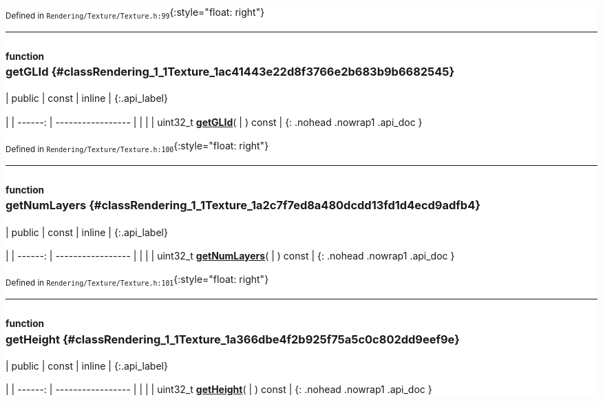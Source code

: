 



<sub>Defined in `Rendering/Texture/Texture.h:99`</sub>{:style="float: right"}

-------------------------------------------------------------------

### <small>function</small><br/> getGLId {#classRendering_1_1Texture_1ac41443e22d8f3766e2b683b9b6682545}

| public | const | inline |
{:.api_label}

|
| ------: | ----------------- |
|  |
| uint32_t **[getGLId](#classRendering_1_1Texture_1ac41443e22d8f3766e2b683b9b6682545)**( |  ) const |
{: .nohead .nowrap1 .api_doc }





<sub>Defined in `Rendering/Texture/Texture.h:100`</sub>{:style="float: right"}

-------------------------------------------------------------------

### <small>function</small><br/> getNumLayers {#classRendering_1_1Texture_1a2c7f7ed8a480dcdd13fd1d4ecd9adfb4}

| public | const | inline |
{:.api_label}

|
| ------: | ----------------- |
|  |
| uint32_t **[getNumLayers](#classRendering_1_1Texture_1a2c7f7ed8a480dcdd13fd1d4ecd9adfb4)**( |  ) const |
{: .nohead .nowrap1 .api_doc }





<sub>Defined in `Rendering/Texture/Texture.h:101`</sub>{:style="float: right"}

-------------------------------------------------------------------

### <small>function</small><br/> getHeight {#classRendering_1_1Texture_1a366dbe4f2b925f75a5c0c802dd9eef9e}

| public | const | inline |
{:.api_label}

|
| ------: | ----------------- |
|  |
| uint32_t **[getHeight](#classRendering_1_1Texture_1a366dbe4f2b925f75a5c0c802dd9eef9e)**( |  ) const |
{: .nohead .nowrap1 .api_doc }
